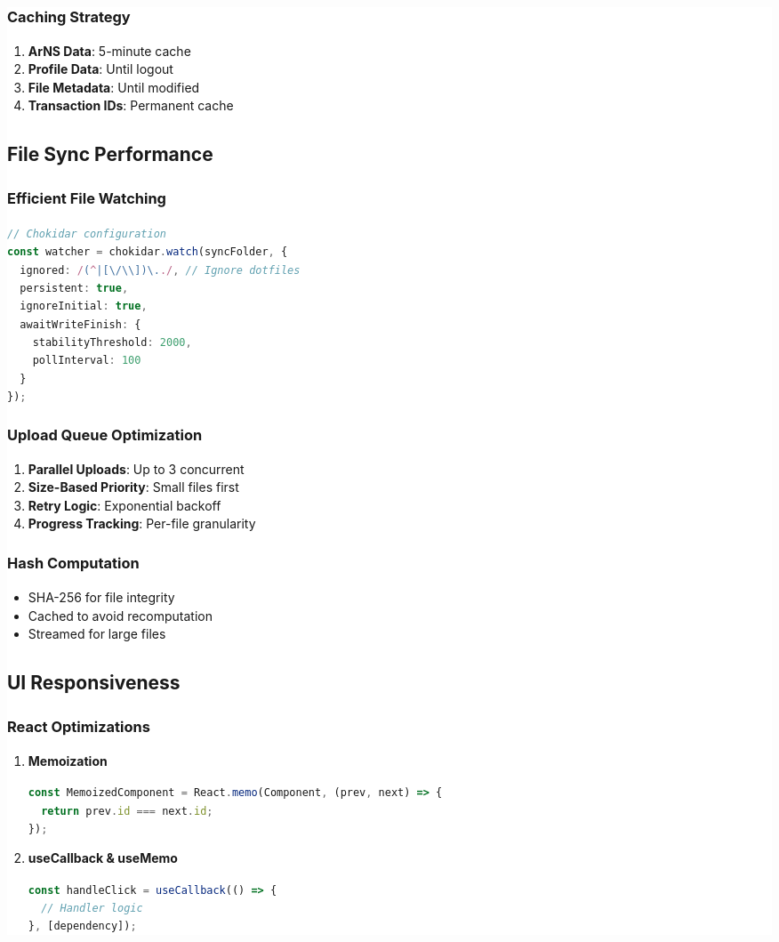 ### Caching Strategy

1. **ArNS Data**: 5-minute cache
2. **Profile Data**: Until logout
3. **File Metadata**: Until modified
4. **Transaction IDs**: Permanent cache

## File Sync Performance

### Efficient File Watching

```typescript
// Chokidar configuration
const watcher = chokidar.watch(syncFolder, {
  ignored: /(^|[\/\\])\../, // Ignore dotfiles
  persistent: true,
  ignoreInitial: true,
  awaitWriteFinish: {
    stabilityThreshold: 2000,
    pollInterval: 100
  }
});
```

### Upload Queue Optimization

1. **Parallel Uploads**: Up to 3 concurrent
2. **Size-Based Priority**: Small files first
3. **Retry Logic**: Exponential backoff
4. **Progress Tracking**: Per-file granularity

### Hash Computation

- SHA-256 for file integrity
- Cached to avoid recomputation
- Streamed for large files

## UI Responsiveness

### React Optimizations

1. **Memoization**
   ```typescript
   const MemoizedComponent = React.memo(Component, (prev, next) => {
     return prev.id === next.id;
   });
   ```

2. **useCallback & useMemo**
   ```typescript
   const handleClick = useCallback(() => {
     // Handler logic
   }, [dependency]);
   ```
